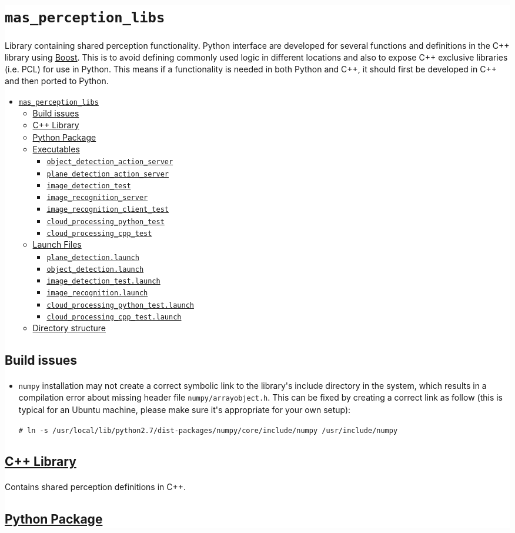 # `mas_perception_libs`

Library containing shared perception functionality. Python interface are developed for several functions and definitions
in the C++ library using [Boost](https://www.boost.org/doc/libs/1_68_0/libs/python/doc/html/index.html). This is to
avoid defining commonly used logic in different locations and also to expose C++ exclusive libraries (i.e. PCL) for use
in Python. This means if a functionality is needed in both Python and C++, it should first be developed in C++ and then
ported to Python.

- [`mas_perception_libs`](#mas_perception_libs)
  - [Build issues](#build-issues)
  - [C++ Library](#c-library)
  - [Python Package](#python-package)
  - [Executables](#executables)
    - [`object_detection_action_server`](#object_detection_action_server)
    - [`plane_detection_action_server`](#plane_detection_action_server)
    - [`image_detection_test`](#image_detection_test)
    - [`image_recognition_server`](#image_recognition_server)
    - [`image_recognition_client_test`](#image_recognition_client_test)
    - [`cloud_processing_python_test`](#cloud_processing_python_test)
    - [`cloud_processing_cpp_test`](#cloud_processing_cpp_test)
  - [Launch Files](#launch-files)
    - [`plane_detection.launch`](#plane_detectionlaunch)
    - [`object_detection.launch`](#object_detectionlaunch)
    - [`image_detection_test.launch`](#image_detection_testlaunch)
    - [`image_recognition.launch`](#image_recognitionlaunch)
    - [`cloud_processing_python_test.launch`](#cloud_processing_python_testlaunch)
    - [`cloud_processing_cpp_test.launch`](#cloud_processing_cpp_testlaunch)
  - [Directory structure](#directory-structure)

## Build issues

* `numpy` installation may not create a correct symbolic link to the library's include directory in the system, which
  results in a compilation error about missing header file `numpy/arrayobject.h`. This can be fixed by creating a correct
  link as follow (this is typical for an Ubuntu machine, please make sure it's appropriate for your own setup):
  ```
  # ln -s /usr/local/lib/python2.7/dist-packages/numpy/core/include/numpy /usr/include/numpy
  ```

## [C++ Library](docs/cpp_library.md)

Contains shared perception definitions in C++.

## [Python Package](docs/python_package.md)
